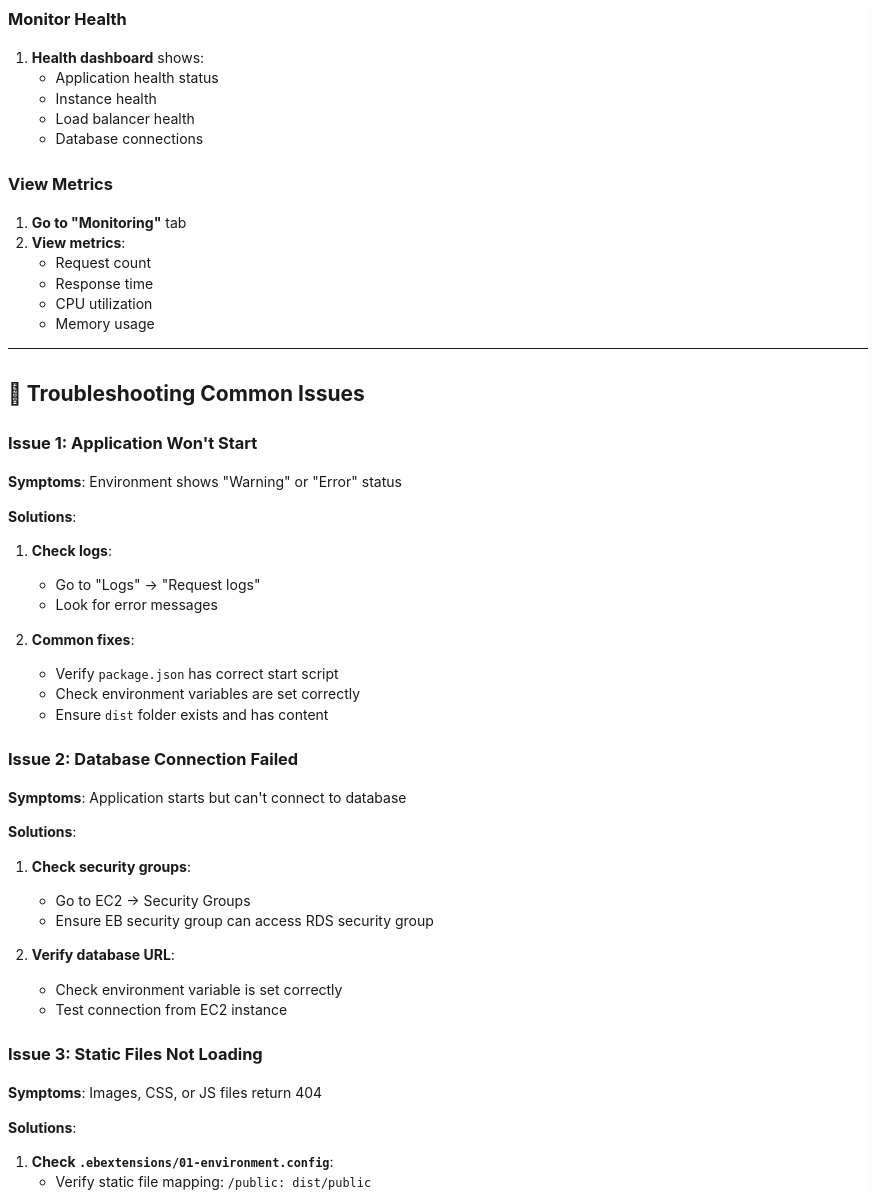 ### **Monitor Health**

1. **Health dashboard** shows:
   - Application health status
   - Instance health
   - Load balancer health
   - Database connections

### **View Metrics**

1. **Go to "Monitoring"** tab
2. **View metrics**:
   - Request count
   - Response time
   - CPU utilization
   - Memory usage

---

## 🚨 **Troubleshooting Common Issues**

### **Issue 1: Application Won't Start**

**Symptoms**: Environment shows "Warning" or "Error" status

**Solutions**:
1. **Check logs**:
   - Go to "Logs" → "Request logs"
   - Look for error messages

2. **Common fixes**:
   - Verify `package.json` has correct start script
   - Check environment variables are set correctly
   - Ensure `dist` folder exists and has content

### **Issue 2: Database Connection Failed**

**Symptoms**: Application starts but can't connect to database

**Solutions**:
1. **Check security groups**:
   - Go to EC2 → Security Groups
   - Ensure EB security group can access RDS security group

2. **Verify database URL**:
   - Check environment variable is set correctly
   - Test connection from EC2 instance

### **Issue 3: Static Files Not Loading**

**Symptoms**: Images, CSS, or JS files return 404

**Solutions**:
1. **Check `.ebextensions/01-environment.config`**:
   - Verify static file mapping: `/public: dist/public`
